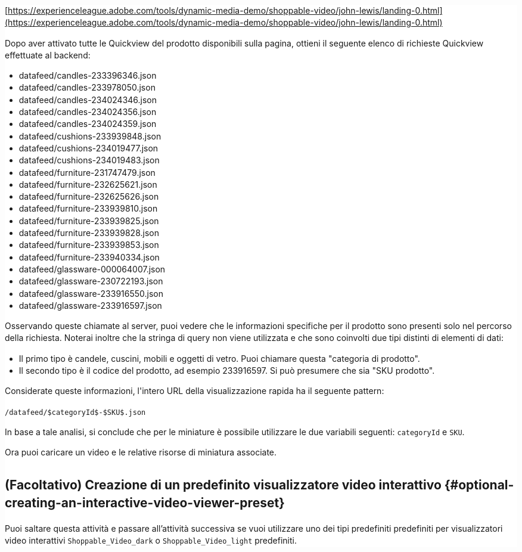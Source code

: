 [https://experienceleague.adobe.com/tools/dynamic-media-demo/shoppable-video/john-lewis/landing-0.html](https://experienceleague.adobe.com/tools/dynamic-media-demo/shoppable-video/john-lewis/landing-0.html)

Dopo aver attivato tutte le Quickview del prodotto disponibili sulla pagina, ottieni il seguente elenco di richieste Quickview effettuate al backend:

* datafeed/candles-233396346.json
* datafeed/candles-233978050.json
* datafeed/candles-234024346.json
* datafeed/candles-234024356.json
* datafeed/candles-234024359.json
* datafeed/cushions-233939848.json
* datafeed/cushions-234019477.json
* datafeed/cushions-234019483.json
* datafeed/furniture-231747479.json
* datafeed/furniture-232625621.json
* datafeed/furniture-232625626.json
* datafeed/furniture-233939810.json
* datafeed/furniture-233939825.json
* datafeed/furniture-233939828.json
* datafeed/furniture-233939853.json
* datafeed/furniture-233940334.json
* datafeed/glassware-000064007.json
* datafeed/glassware-230722193.json
* datafeed/glassware-233916550.json
* datafeed/glassware-233916597.json

Osservando queste chiamate al server, puoi vedere che le informazioni specifiche per il prodotto sono presenti solo nel percorso della richiesta. Noterai inoltre che la stringa di query non viene utilizzata e che sono coinvolti due tipi distinti di elementi di dati:

* Il primo tipo è candele, cuscini, mobili e oggetti di vetro. Puoi chiamare questa &quot;categoria di prodotto&quot;.
* Il secondo tipo è il codice del prodotto, ad esempio 233916597. Si può presumere che sia &quot;SKU prodotto&quot;.

Considerate queste informazioni, l&#39;intero URL della visualizzazione rapida ha il seguente pattern:

`/datafeed/$categoryId$-$SKU$.json`

In base a tale analisi, si conclude che per le miniature è possibile utilizzare le due variabili seguenti: `categoryId` e `SKU`.

Ora puoi caricare un video e le relative risorse di miniatura associate.

## (Facoltativo) Creazione di un predefinito visualizzatore video interattivo {#optional-creating-an-interactive-video-viewer-preset}

Puoi saltare questa attività e passare all’attività successiva se vuoi utilizzare uno dei tipi predefiniti predefiniti per visualizzatori video interattivi `Shoppable_Video_dark` o `Shoppable_Video_light` predefiniti.
